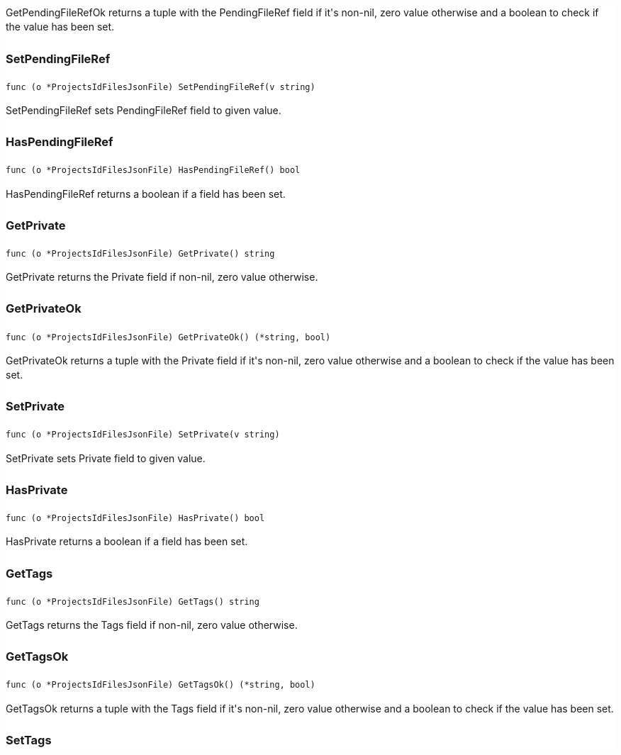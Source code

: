 GetPendingFileRefOk returns a tuple with the PendingFileRef field if it's non-nil, zero value otherwise
and a boolean to check if the value has been set.

### SetPendingFileRef

`func (o *ProjectsIdFilesJsonFile) SetPendingFileRef(v string)`

SetPendingFileRef sets PendingFileRef field to given value.

### HasPendingFileRef

`func (o *ProjectsIdFilesJsonFile) HasPendingFileRef() bool`

HasPendingFileRef returns a boolean if a field has been set.

### GetPrivate

`func (o *ProjectsIdFilesJsonFile) GetPrivate() string`

GetPrivate returns the Private field if non-nil, zero value otherwise.

### GetPrivateOk

`func (o *ProjectsIdFilesJsonFile) GetPrivateOk() (*string, bool)`

GetPrivateOk returns a tuple with the Private field if it's non-nil, zero value otherwise
and a boolean to check if the value has been set.

### SetPrivate

`func (o *ProjectsIdFilesJsonFile) SetPrivate(v string)`

SetPrivate sets Private field to given value.

### HasPrivate

`func (o *ProjectsIdFilesJsonFile) HasPrivate() bool`

HasPrivate returns a boolean if a field has been set.

### GetTags

`func (o *ProjectsIdFilesJsonFile) GetTags() string`

GetTags returns the Tags field if non-nil, zero value otherwise.

### GetTagsOk

`func (o *ProjectsIdFilesJsonFile) GetTagsOk() (*string, bool)`

GetTagsOk returns a tuple with the Tags field if it's non-nil, zero value otherwise
and a boolean to check if the value has been set.

### SetTags
